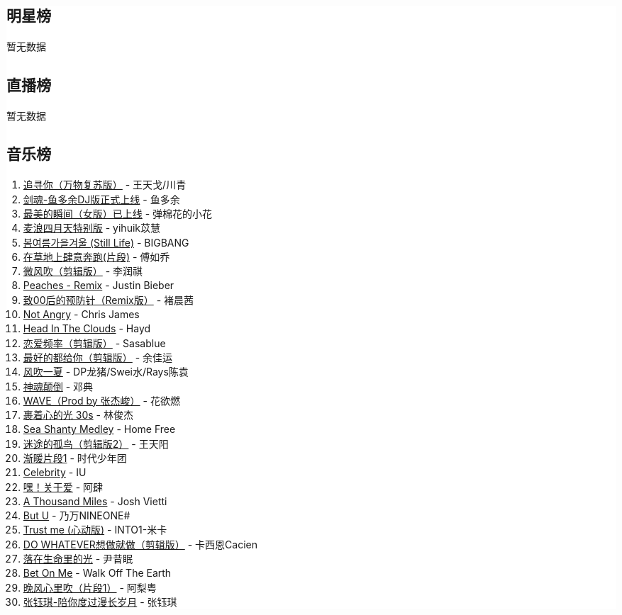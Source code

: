 ## 明星榜

暂无数据

## 直播榜

暂无数据

## 音乐榜

1. [追寻你（万物复苏版）](https://sf6-cdn-tos.douyinstatic.com/obj/tos-cn-ve-2774/cfb22ccf85784f2f83bcefe9ad675822) - 王天戈/川青
1. [剑魂-鱼多余DJ版正式上线]() - 鱼多余
1. [最美的瞬间（女版）已上线](https://sf6-cdn-tos.douyinstatic.com/obj/tos-cn-ve-2774/527ce7f66142422e8d0727588b4f7c73) - 弹棉花的小花
1. [麦浪四月天特别版](https://sf3-cdn-tos.douyinstatic.com/obj/tos-cn-ve-2774/26f5501a6547411fa3fbedc592fed0ad) - yihuik苡慧
1. [봄여름가을겨울 (Still Life)](https://sf6-cdn-tos.douyinstatic.com/obj/tos-cn-ve-2774/8862074e85754f6396107344fb00bbc6) - BIGBANG
1. [在草地上肆意奔跑(片段)](https://sf6-cdn-tos.douyinstatic.com/obj/tos-cn-ve-2774/53a701c9c2fa45a0b21bb0c91aa90880) - 傅如乔
1. [微风吹（剪辑版）]() - 李润祺
1. [Peaches - Remix](https://sf3-cdn-tos.douyinstatic.com/obj/tos-cn-ve-2774/efacc515f7b5454db7244dc1f32a6065) - Justin Bieber
1. [致00后的预防针（Remix版）]() - 褚晨茜
1. [Not Angry](https://sf6-cdn-tos.douyinstatic.com/obj/tos-cn-ve-2774/a68705f440f245c4bce9f08bda774c51) - Chris James
1. [Head In The Clouds](https://sf3-cdn-tos.douyinstatic.com/obj/tos-cn-ve-2774/393670bba3704f17b14bedea4aaec99f) - Hayd
1. [恋爱频率（剪辑版）](https://sf6-cdn-tos.douyinstatic.com/obj/tos-cn-ve-2774/5fe5fbbb62d9433798e07a2fddb2213d) - Sasablue
1. [最好的都给你（剪辑版）](https://sf6-cdn-tos.douyinstatic.com/obj/tos-cn-ve-2774/e321304ad36c4bdc88df946f53b7b6f9) - 余佳运
1. [风吹一夏](https://sf6-cdn-tos.douyinstatic.com/obj/tos-cn-ve-2774/64b5a4609eb843c29c974d39d4d5d058) - DP龙猪/Swei水/Rays陈袁
1. [神魂颠倒](https://sf6-cdn-tos.douyinstatic.com/obj/tos-cn-ve-2774/35bf9a0f55b140cbad2ef9c9fd1c355a) - 邓典
1. [WAVE（Prod by 张杰峻）](https://sf6-cdn-tos.douyinstatic.com/obj/tos-cn-ve-2774/ffb189e5870a4074b9251322f2fb4727) - 花欲燃
1. [裹着心的光 30s](https://sf6-cdn-tos.douyinstatic.com/obj/tos-cn-ve-2774/45c466af5a184bc5bd5d537c19b5015e) - 林俊杰
1. [Sea Shanty Medley](https://sf3-cdn-tos.douyinstatic.com/obj/tos-cn-ve-2774/8a1625c23c7d44679072580628659aaf) - Home Free
1. [迷途的孤鸟（剪辑版2）](https://sf6-cdn-tos.douyinstatic.com/obj/tos-cn-ve-2774/2e66f1fbe49240fd8c37a0e510129c89) - 王天阳
1. [渐暖片段1]() - 时代少年团
1. [Celebrity](https://sf6-cdn-tos.douyinstatic.com/obj/tos-cn-ve-2774/ba5878dfa7874a9a94764703e89b4f51) - IU
1. [嘿！关于爱]() - 阿肆
1. [A Thousand Miles]() - Josh Vietti
1. [But U](https://sf6-cdn-tos.douyinstatic.com/obj/tos-cn-ve-2774/c9b24e803abb480a87dd1768e2eb1da3) - 乃万NINEONE#
1. [Trust me (心动版)]() - INTO1-米卡
1. [DO WHATEVER想做就做（剪辑版）](https://sf6-cdn-tos.douyinstatic.com/obj/tos-cn-ve-2774/4613d0aaecf14703b04389a110a45d53) - 卡西恩Cacien
1. [落在生命里的光](https://sf3-cdn-tos.douyinstatic.com/obj/tos-cn-ve-2774/6a3ac5299a304a0babc779305d06ec09) - 尹昔眠
1. [Bet On Me](https://sf6-cdn-tos.douyinstatic.com/obj/tos-cn-ve-2774/98e1271b541b43f2a5c97a35a44fc44e) - Walk Off The Earth
1. [晚风心里吹（片段1）](https://sf3-cdn-tos.douyinstatic.com/obj/tos-cn-ve-2774/504672ab830c472fa6a5870195b458a9) - 阿梨粤
1. [张钰琪-陪你度过漫长岁月]() - 张钰琪